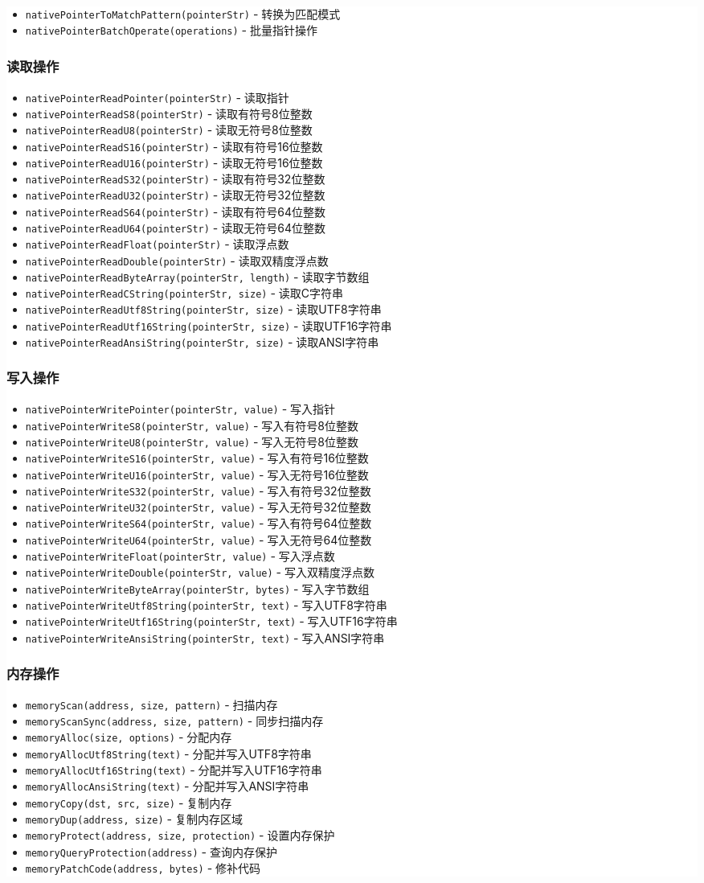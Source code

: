 - `nativePointerToMatchPattern(pointerStr)` - 转换为匹配模式
- `nativePointerBatchOperate(operations)` - 批量指针操作

### 读取操作

- `nativePointerReadPointer(pointerStr)` - 读取指针
- `nativePointerReadS8(pointerStr)` - 读取有符号8位整数
- `nativePointerReadU8(pointerStr)` - 读取无符号8位整数
- `nativePointerReadS16(pointerStr)` - 读取有符号16位整数
- `nativePointerReadU16(pointerStr)` - 读取无符号16位整数
- `nativePointerReadS32(pointerStr)` - 读取有符号32位整数
- `nativePointerReadU32(pointerStr)` - 读取无符号32位整数
- `nativePointerReadS64(pointerStr)` - 读取有符号64位整数
- `nativePointerReadU64(pointerStr)` - 读取无符号64位整数
- `nativePointerReadFloat(pointerStr)` - 读取浮点数
- `nativePointerReadDouble(pointerStr)` - 读取双精度浮点数
- `nativePointerReadByteArray(pointerStr, length)` - 读取字节数组
- `nativePointerReadCString(pointerStr, size)` - 读取C字符串
- `nativePointerReadUtf8String(pointerStr, size)` - 读取UTF8字符串
- `nativePointerReadUtf16String(pointerStr, size)` - 读取UTF16字符串
- `nativePointerReadAnsiString(pointerStr, size)` - 读取ANSI字符串

### 写入操作

- `nativePointerWritePointer(pointerStr, value)` - 写入指针
- `nativePointerWriteS8(pointerStr, value)` - 写入有符号8位整数
- `nativePointerWriteU8(pointerStr, value)` - 写入无符号8位整数
- `nativePointerWriteS16(pointerStr, value)` - 写入有符号16位整数
- `nativePointerWriteU16(pointerStr, value)` - 写入无符号16位整数
- `nativePointerWriteS32(pointerStr, value)` - 写入有符号32位整数
- `nativePointerWriteU32(pointerStr, value)` - 写入无符号32位整数
- `nativePointerWriteS64(pointerStr, value)` - 写入有符号64位整数
- `nativePointerWriteU64(pointerStr, value)` - 写入无符号64位整数
- `nativePointerWriteFloat(pointerStr, value)` - 写入浮点数
- `nativePointerWriteDouble(pointerStr, value)` - 写入双精度浮点数
- `nativePointerWriteByteArray(pointerStr, bytes)` - 写入字节数组
- `nativePointerWriteUtf8String(pointerStr, text)` - 写入UTF8字符串
- `nativePointerWriteUtf16String(pointerStr, text)` - 写入UTF16字符串
- `nativePointerWriteAnsiString(pointerStr, text)` - 写入ANSI字符串

### 内存操作

- `memoryScan(address, size, pattern)` - 扫描内存
- `memoryScanSync(address, size, pattern)` - 同步扫描内存
- `memoryAlloc(size, options)` - 分配内存
- `memoryAllocUtf8String(text)` - 分配并写入UTF8字符串
- `memoryAllocUtf16String(text)` - 分配并写入UTF16字符串
- `memoryAllocAnsiString(text)` - 分配并写入ANSI字符串
- `memoryCopy(dst, src, size)` - 复制内存
- `memoryDup(address, size)` - 复制内存区域
- `memoryProtect(address, size, protection)` - 设置内存保护
- `memoryQueryProtection(address)` - 查询内存保护
- `memoryPatchCode(address, bytes)` - 修补代码
